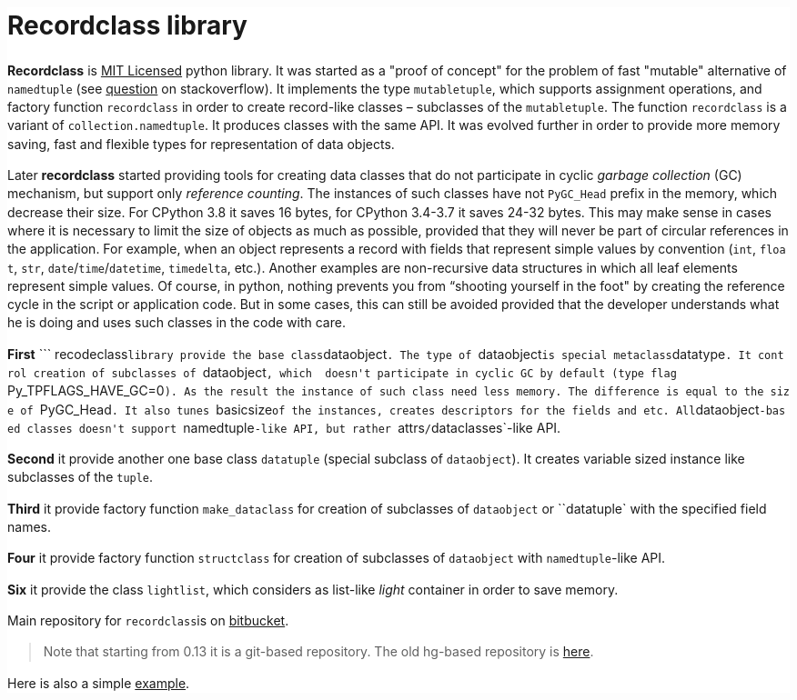 # Recordclass library

**Recordclass** is [MIT Licensed](http://opensource.org/licenses/MIT) python library.
It was started as a "proof of concept" for the problem of fast "mutable"
alternative of `namedtuple` (see [question](https://stackoverflow.com/questions/29290359/existence-of-mutable-named-tuple-in-python) on stackoverflow).
It implements the type `mutabletuple`, which supports assignment operations, and factory function `recordclass` in order to create record-like classes &ndash; subclasses of the `mutabletuple`. The function `recordclass` is a variant of `collection.namedtuple`. It produces classes with the same API. It was evolved further in order to provide more memory saving, fast and flexible types for representation of data objects.

Later **recordclass** started providing tools for creating data classes that do not participate in cyclic *garbage collection* (GC) mechanism, but support only *reference counting*.
The instances of such classes have not `PyGC_Head` prefix in the memory, which decrease their size. For CPython 3.8 it saves 16 bytes, for CPython 3.4-3.7 it saves 24-32 bytes.
This may make sense in cases where it is necessary to limit the size of objects as much as possible, provided that they will never be part of circular references in the application.
For example, when an object represents a record with fields that represent simple values by convention (`int`, `float`, `str`, `date`/`time`/`datetime`, `timedelta`, etc.).
Another examples are non-recursive data structures in which all leaf elements represent simple values.
Of course, in python, nothing prevents you from “shooting yourself in the foot" by creating the reference cycle in the script or application code.
But in some cases, this can still be avoided provided that the developer understands
what he is doing and uses such classes in the code with care.

**First** ``` recodeclass` library provide the base class `dataobject`. The type of `dataobject` is special metaclass `datatype`. It control creation of subclasses of `dataobject`, which  doesn't participate in cyclic GC by default (type flag `Py_TPFLAGS_HAVE_GC=0`). As the result the instance of such class need less memory. The difference is equal to the size of `PyGC_Head`. It also tunes `basicsize` of the instances, creates descriptors for the fields and etc. All `dataobject`-based classes doesn't support `namedtuple`-like API, but rather `attrs`/`dataclasses`-like API.

**Second** it provide another one base class `datatuple` (special subclass of `dataobject`). It creates variable sized instance like subclasses of the `tuple`.

**Third** it provide factory function `make_dataclass` for creation of subclasses of `dataobject` or ``datatuple` with the specified field names.

**Four** it provide factory function `structclass` for creation of subclasses of `dataobject` with `namedtuple`-like API.

**Six** it provide the class `lightlist`, which considers as list-like *light* container in order to save memory.

Main repository for `recordclass`is on [bitbucket](https://bitbucket.org/intellimath/recordclass). 

> Note that starting from  0.13 it is a git-based repository. The old hg-based repository is [here](https://bitbucket.org/intellimath/recordclass_old).  

Here is also a simple [example](http://nbviewer.ipython.org/urls/bitbucket.org/intellimath/recordclass/raw/master/examples/what_is_recordclass.ipynb).
